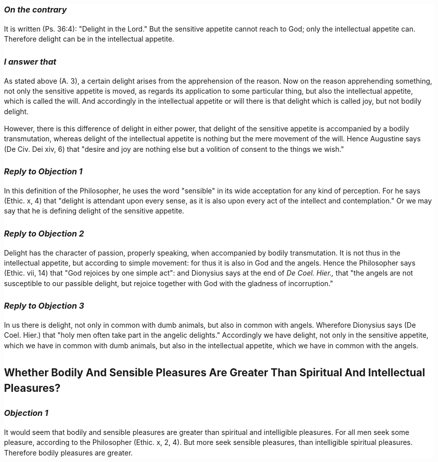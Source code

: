 ### *On the contrary*
It is written (Ps. 36:4): "Delight in the Lord."
But the sensitive appetite cannot reach to God; only the intellectual
appetite can. Therefore delight can be in the intellectual appetite.

### *I answer that*
As stated above (A. 3), a certain delight arises
from the apprehension of the reason. Now on the reason apprehending
something, not only the sensitive appetite is moved, as regards its
application to some particular thing, but also the intellectual
appetite, which is called the will. And accordingly in the
intellectual appetite or will there is that delight which is called
joy, but not bodily delight.

However, there is this difference of delight in either power, that
delight of the sensitive appetite is accompanied by a bodily
transmutation, whereas delight of the intellectual appetite is
nothing but the mere movement of the will. Hence Augustine says (De
Civ. Dei xiv, 6) that "desire and joy are nothing else but a volition
of consent to the things we wish."

### *Reply to Objection 1*
In this definition of the Philosopher, he uses the word
"sensible" in its wide acceptation for any kind of perception. For he
says (Ethic. x, 4) that "delight is attendant upon every sense, as it
is also upon every act of the intellect and contemplation." Or we may
say that he is defining delight of the sensitive appetite.

### *Reply to Objection 2*
Delight has the character of passion, properly
speaking, when accompanied by bodily transmutation. It is not thus in
the intellectual appetite, but according to simple movement: for thus
it is also in God and the angels. Hence the Philosopher says (Ethic.
vii, 14) that "God rejoices by one simple act": and Dionysius says at
the end of _De Coel. Hier.,_ that "the angels are not susceptible to
our passible delight, but rejoice together with God with the gladness
of incorruption."

### *Reply to Objection 3*
In us there is delight, not only in common with dumb
animals, but also in common with angels. Wherefore Dionysius says (De
Coel. Hier.) that "holy men often take part in the angelic delights."
Accordingly we have delight, not only in the sensitive appetite,
which we have in common with dumb animals, but also in the
intellectual appetite, which we have in common with the angels.

## Whether Bodily And Sensible Pleasures Are Greater Than Spiritual And Intellectual Pleasures?

### *Objection 1*
It would seem that bodily and sensible pleasures are
greater than spiritual and intelligible pleasures. For all men seek
some pleasure, according to the Philosopher (Ethic. x, 2, 4). But
more seek sensible pleasures, than intelligible spiritual pleasures.
Therefore bodily pleasures are greater.
